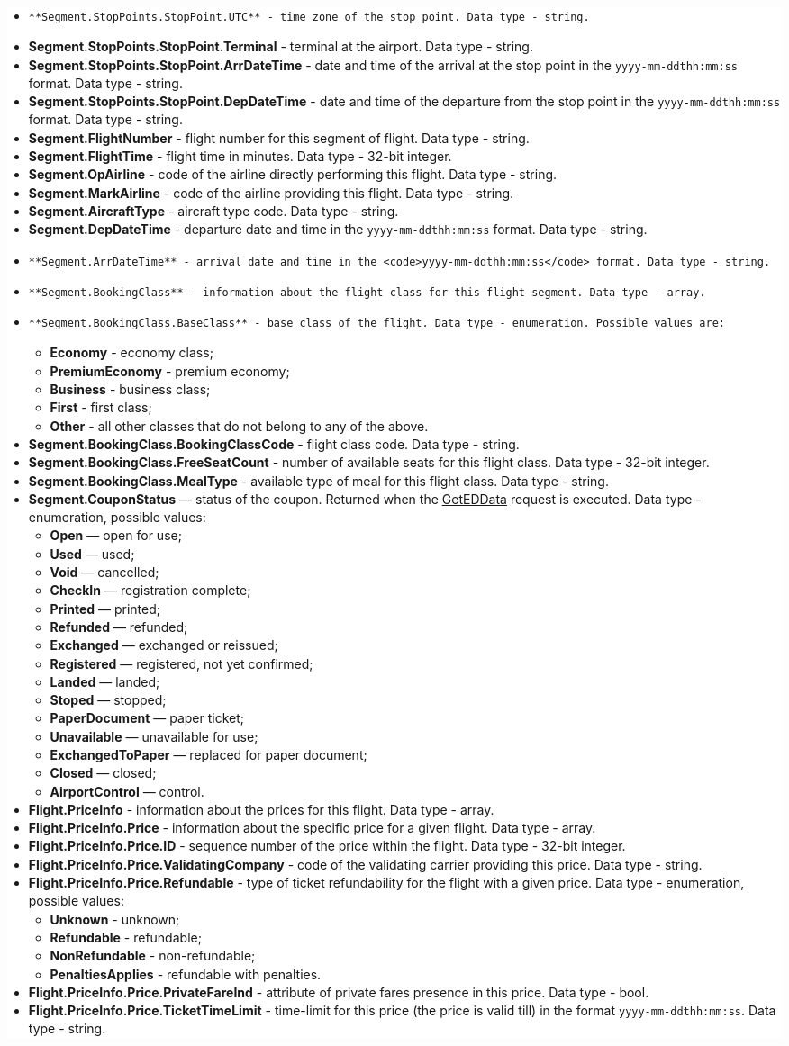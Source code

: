 -     **Segment.StopPoints.StopPoint.UTC** - time zone of the stop point. Data type - string.
-   **Segment.StopPoints.StopPoint.Terminal** - terminal at the airport. Data type - string.
-   **Segment.StopPoints.StopPoint.ArrDateTime** - date and time of the arrival at the stop point in the <code>yyyy-mm-ddthh:mm:ss</code> format. Data type - string.
-   **Segment.StopPoints.StopPoint.DepDateTime** - date and time of the departure from the stop point in the <code>yyyy-mm-ddthh:mm:ss</code> format. Data type - string.
-    **Segment.FlightNumber** - flight number for this segment of flight. Data type - string.
-   **Segment.FlightTime** - flight time in minutes. Data type - 32-bit integer.
-    **Segment.OpAirline** - code of the airline directly performing this flight. Data type - string.
-   **Segment.MarkAirline** - code of the airline providing this flight. Data type - string.
-   **Segment.AircraftType** - aircraft type code. Data type - string.
-    **Segment.DepDateTime** - departure date and time in the <code>yyyy-mm-ddthh:mm:ss</code> format. Data type - string.
-     **Segment.ArrDateTime** - arrival date and time in the <code>yyyy-mm-ddthh:mm:ss</code> format. Data type - string.
-     **Segment.BookingClass** - information about the flight class for this flight segment. Data type - array.
-     **Segment.BookingClass.BaseClass** - base class of the flight. Data type - enumeration. Possible values are:
    - **Economy** - economy class;
    - **PremiumEconomy** - premium economy;
    - **Business** - business class;
    - **First** - first class;
    - **Other** - all other classes that do not belong to any of the above.
-   **Segment.BookingClass.BookingClassCode** - flight class code. Data type - string.
-   **Segment.BookingClass.FreeSeatCount** - number of available seats for this flight class. Data type - 32-bit integer.
-   **Segment.BookingClass.MealType** - available type of meal for this flight class. Data type - string.
-   **Segment.CouponStatus** — status of the coupon. Returned when the [GetEDData](/avia/request/geteddata) request is executed. Data type - enumeration, possible values:
    -  **Open** — open for use;
    -  **Used** — used; 
    -  **Void** — cancelled;
    -  **CheckIn** — registration complete;
    -  **Printed** — printed;
    -  **Refunded** — refunded;
    -  **Exchanged** — exchanged or reissued;
    -  **Registered** — registered, not yet confirmed; 
    -  **Landed** — landed;
    -  **Stoped** — stopped;
    -  **PaperDocument** — paper ticket;
    -  **Unavailable** — unavailable for use;
    -  **ExchangedToPaper** — replaced for paper document;
    -  **Closed** — closed;
    -  **AirportControl** — control.
-   **Flight.PriceInfo** - information about the prices for this flight. Data type - array.
-   **Flight.PriceInfo.Price** - information about the specific price for a given flight. Data type - array.
-   **Flight.PriceInfo.Price.ID** - sequence number of the price within the flight. Data type - 32-bit integer.
-   **Flight.PriceInfo.Price.ValidatingCompany** - code of the validating carrier providing this price. Data type - string.
-   **Flight.PriceInfo.Price.Refundable** - type of ticket refundability for the flight with a given price. Data type - enumeration, possible values:
    - **Unknown** - unknown;
    - **Refundable** - refundable;
    - **NonRefundable** - non-refundable;
    - **PenaltiesApplies** - refundable with penalties.
-   **Flight.PriceInfo.Price.PrivateFareInd** - attribute of private fares presence in this price. Data type - bool.
-   **Flight.PriceInfo.Price.TicketTimeLimit** - time-limit for this price (the price is valid till) in the format <code>yyyy-mm-ddthh:mm:ss</code>. Data type - string.